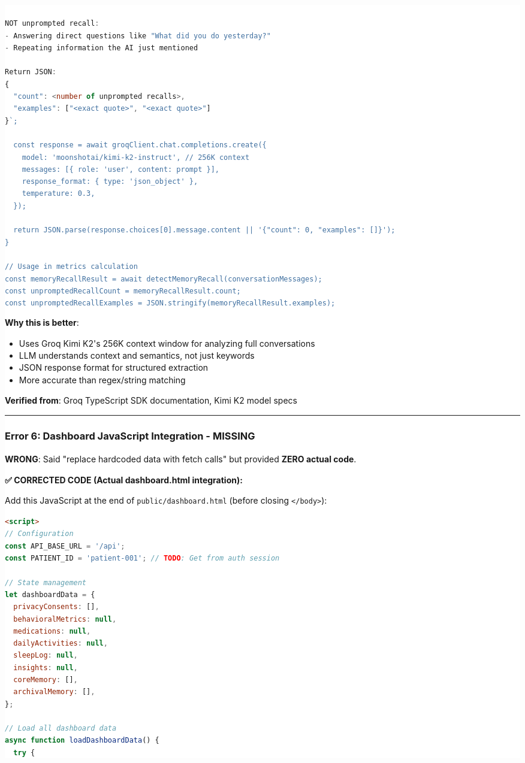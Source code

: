 ```typescript

NOT unprompted recall:
- Answering direct questions like "What did you do yesterday?"
- Repeating information the AI just mentioned

Return JSON:
{
  "count": <number of unprompted recalls>,
  "examples": ["<exact quote>", "<exact quote>"]
}`;

  const response = await groqClient.chat.completions.create({
    model: 'moonshotai/kimi-k2-instruct', // 256K context
    messages: [{ role: 'user', content: prompt }],
    response_format: { type: 'json_object' },
    temperature: 0.3,
  });

  return JSON.parse(response.choices[0].message.content || '{"count": 0, "examples": []}');
}

// Usage in metrics calculation
const memoryRecallResult = await detectMemoryRecall(conversationMessages);
const unpromptedRecallCount = memoryRecallResult.count;
const unpromptedRecallExamples = JSON.stringify(memoryRecallResult.examples);
```

**Why this is better**:
- Uses Groq Kimi K2's 256K context window for analyzing full conversations
- LLM understands context and semantics, not just keywords
- JSON response format for structured extraction
- More accurate than regex/string matching

**Verified from**: Groq TypeScript SDK documentation, Kimi K2 model specs

---

### Error 6: Dashboard JavaScript Integration - MISSING

**WRONG**: Said "replace hardcoded data with fetch calls" but provided **ZERO actual code**.

**✅ CORRECTED CODE (Actual dashboard.html integration):**

Add this JavaScript at the end of `public/dashboard.html` (before closing `</body>`):

```html
<script>
// Configuration
const API_BASE_URL = '/api';
const PATIENT_ID = 'patient-001'; // TODO: Get from auth session

// State management
let dashboardData = {
  privacyConsents: [],
  behavioralMetrics: null,
  medications: null,
  dailyActivities: null,
  sleepLog: null,
  insights: null,
  coreMemory: [],
  archivalMemory: [],
};

// Load all dashboard data
async function loadDashboardData() {
  try {
```